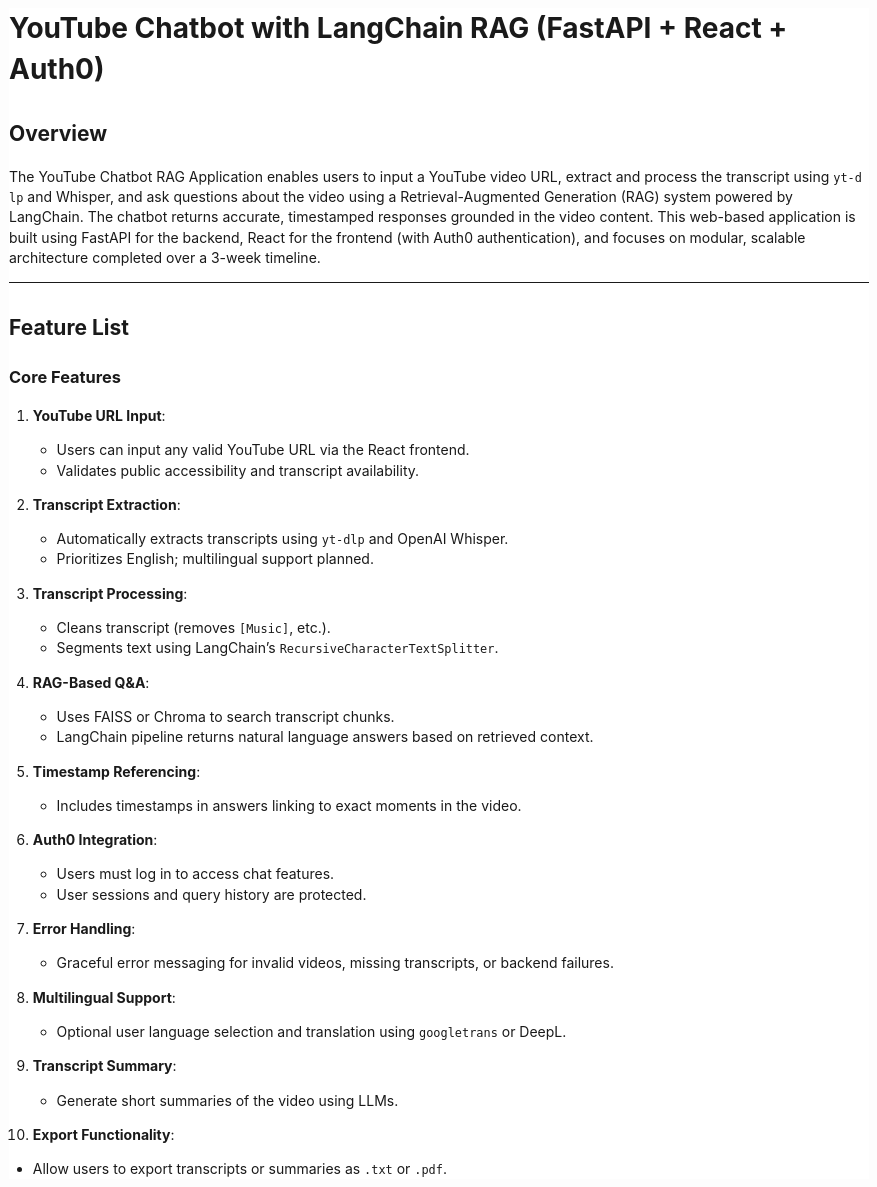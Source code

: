 # YouTube Chatbot with LangChain RAG (FastAPI + React + Auth0)

## Overview

The YouTube Chatbot RAG Application enables users to input a YouTube video URL, extract and process the transcript using `yt-dlp` and Whisper, and ask questions about the video using a Retrieval-Augmented Generation (RAG) system powered by LangChain. The chatbot returns accurate, timestamped responses grounded in the video content. This web-based application is built using FastAPI for the backend, React for the frontend (with Auth0 authentication), and focuses on modular, scalable architecture completed over a 3-week timeline.

---

## Feature List

### Core Features

1. **YouTube URL Input**:
   - Users can input any valid YouTube URL via the React frontend.
   - Validates public accessibility and transcript availability.

2. **Transcript Extraction**:
   - Automatically extracts transcripts using `yt-dlp` and OpenAI Whisper.
   - Prioritizes English; multilingual support planned.

3. **Transcript Processing**:
   - Cleans transcript (removes `[Music]`, etc.).
   - Segments text using LangChain’s `RecursiveCharacterTextSplitter`.

4. **RAG-Based Q&A**:
   - Uses FAISS or Chroma to search transcript chunks.
   - LangChain pipeline returns natural language answers based on retrieved context.

5. **Timestamp Referencing**:
   - Includes timestamps in answers linking to exact moments in the video.

6. **Auth0 Integration**:
   - Users must log in to access chat features.
   - User sessions and query history are protected.

7. **Error Handling**:
   - Graceful error messaging for invalid videos, missing transcripts, or backend failures.





8. **Multilingual Support**:
   - Optional user language selection and translation using `googletrans` or DeepL.

9. **Transcript Summary**:
   - Generate short summaries of the video using LLMs.

10. **Export Functionality**:
   - Allow users to export transcripts or summaries as `.txt` or `.pdf`.
